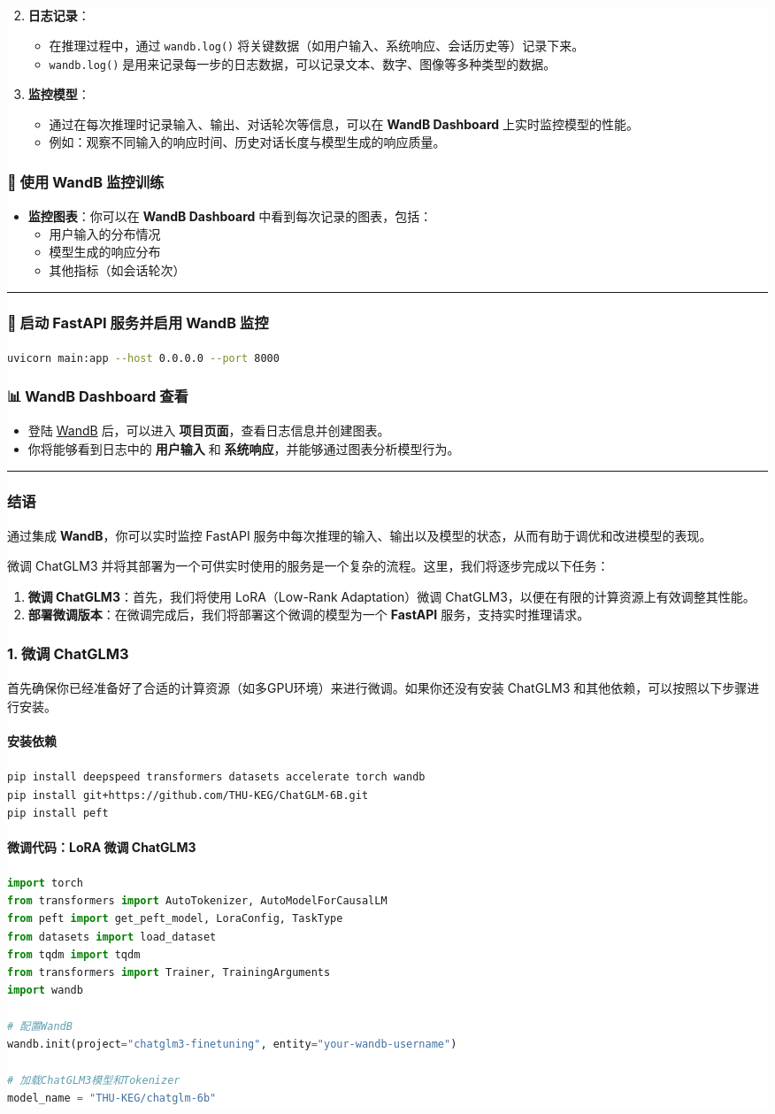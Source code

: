 2. **日志记录**：
   - 在推理过程中，通过 `wandb.log()` 将关键数据（如用户输入、系统响应、会话历史等）记录下来。
   - `wandb.log()` 是用来记录每一步的日志数据，可以记录文本、数字、图像等多种类型的数据。

3. **监控模型**：
   - 通过在每次推理时记录输入、输出、对话轮次等信息，可以在 **WandB Dashboard** 上实时监控模型的性能。
   - 例如：观察不同输入的响应时间、历史对话长度与模型生成的响应质量。

### 🧩 使用 WandB 监控训练

- **监控图表**：你可以在 **WandB Dashboard** 中看到每次记录的图表，包括：
  - 用户输入的分布情况
  - 模型生成的响应分布
  - 其他指标（如会话轮次）

---

### 🧪 启动 FastAPI 服务并启用 WandB 监控

```bash
uvicorn main:app --host 0.0.0.0 --port 8000
```

### 📊 WandB Dashboard 查看

- 登陆 [WandB](https://wandb.ai/) 后，可以进入 **项目页面**，查看日志信息并创建图表。
- 你将能够看到日志中的 **用户输入** 和 **系统响应**，并能够通过图表分析模型行为。

---

### 结语

通过集成 **WandB**，你可以实时监控 FastAPI 服务中每次推理的输入、输出以及模型的状态，从而有助于调优和改进模型的表现。



微调 ChatGLM3 并将其部署为一个可供实时使用的服务是一个复杂的流程。这里，我们将逐步完成以下任务：

1. **微调 ChatGLM3**：首先，我们将使用 LoRA（Low-Rank Adaptation）微调 ChatGLM3，以便在有限的计算资源上有效调整其性能。
2. **部署微调版本**：在微调完成后，我们将部署这个微调的模型为一个 **FastAPI** 服务，支持实时推理请求。

### 1. 微调 ChatGLM3

首先确保你已经准备好了合适的计算资源（如多GPU环境）来进行微调。如果你还没有安装 ChatGLM3 和其他依赖，可以按照以下步骤进行安装。

#### 安装依赖

```bash
pip install deepspeed transformers datasets accelerate torch wandb
pip install git+https://github.com/THU-KEG/ChatGLM-6B.git
pip install peft
```

#### 微调代码：LoRA 微调 ChatGLM3

```python
import torch
from transformers import AutoTokenizer, AutoModelForCausalLM
from peft import get_peft_model, LoraConfig, TaskType
from datasets import load_dataset
from tqdm import tqdm
from transformers import Trainer, TrainingArguments
import wandb

# 配置WandB
wandb.init(project="chatglm3-finetuning", entity="your-wandb-username")

# 加载ChatGLM3模型和Tokenizer
model_name = "THU-KEG/chatglm-6b"
```